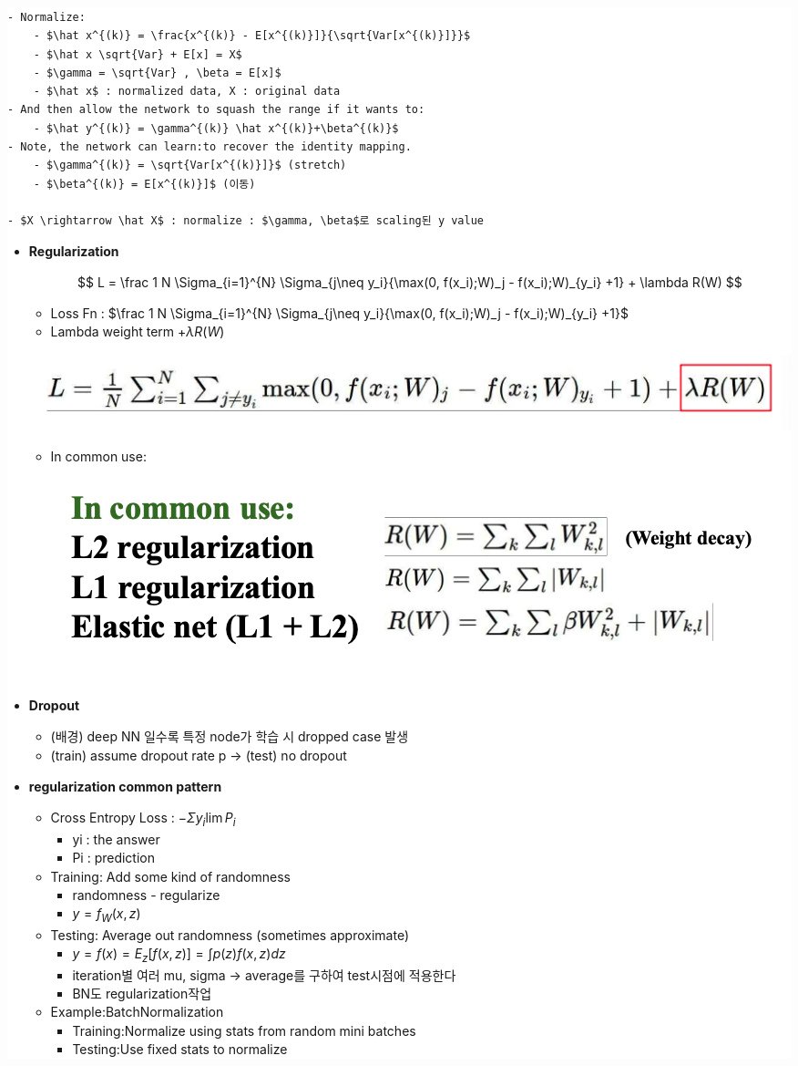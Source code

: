     
    - Normalize:
        - $\hat x^{(k)} = \frac{x^{(k)} - E[x^{(k)}]}{\sqrt{Var[x^{(k)}]}}$
        - $\hat x \sqrt{Var} + E[x] = X$
        - $\gamma = \sqrt{Var} , \beta = E[x]$
        - $\hat x$ : normalized data, X : original data
    - And then allow the network to squash the range if it wants to:
        - $\hat y^{(k)} = \gamma^{(k)} \hat x^{(k)}+\beta^{(k)}$
    - Note, the network can learn:to recover the identity mapping.
        - $\gamma^{(k)} = \sqrt{Var[x^{(k)}]}$ (stretch)
        - $\beta^{(k)} = E[x^{(k)}]$ (이동)
        
    - $X \rightarrow \hat X$ : normalize : $\gamma, \beta$로 scaling된 y value
- **Regularization**
    
    
    $$
    L = \frac 1 N \Sigma_{i=1}^{N} \Sigma_{j\neq y_i}{\max(0, f(x_i);W)_j - f(x_i);W)_{y_i} +1} + \lambda R(W)
    $$
    
    - Loss Fn : $\frac 1 N \Sigma_{i=1}^{N} \Sigma_{j\neq y_i}{\max(0, f(x_i);W)_j - f(x_i);W)_{y_i} +1}$
    - Lambda weight term $+ \lambda R(W)$
    
    ![Untitled](Final/10/Untitled_2.png)
    
    - In common use:
        
        ![Untitled](Final/10/Untitled_3.png)
        
- **Dropout**
    - (배경) deep NN 일수록 특정 node가 학습 시 dropped case 발생
    - (train) assume dropout rate p → (test) no dropout
- **regularization common pattern**
    
    
    - Cross Entropy Loss : $-\Sigma y_i \lim P_i$
        - yi : the answer
        - Pi : prediction
    - Training: Add some kind of randomness
        - randomness - regularize
        - $y = f_W (x,z)$
    - Testing: Average out randomness (sometimes approximate)
        - $y = f(x) = E_z[f(x,z)] = \int p(z)f(x,z)dz$
        - iteration별 여러 mu, sigma → average를 구하여 test시점에 적용한다
        - BN도 regularization작업
    - Example:BatchNormalization
        - Training:Normalize using stats from random mini batches
        - Testing:Use fixed stats to normalize
